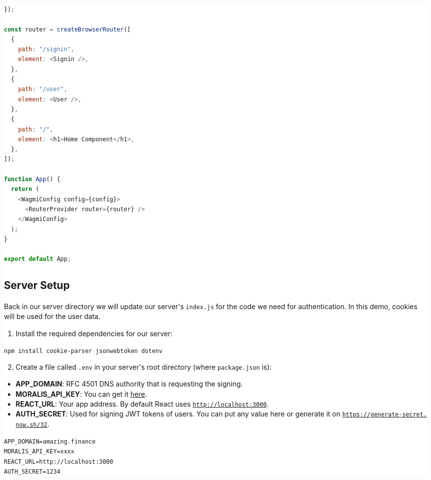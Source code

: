 ```javascript
});

const router = createBrowserRouter([
  {
    path: "/signin",
    element: <Signin />,
  },
  {
    path: "/user",
    element: <User />,
  },
  {
    path: "/",
    element: <h1>Home Component</h1>,
  },
]);

function App() {
  return (
    <WagmiConfig config={config}>
      <RouterProvider router={router} />
    </WagmiConfig>
  );
}

export default App;
```



## Server Setup

Back in our server directory we will update our server's `index.js` for the code we need for authentication. In this demo, cookies will be used for the user data.

1. Install the required dependencies for our server:

```shell
npm install cookie-parser jsonwebtoken dotenv
```

2. Create a file called `.env` in your server's root directory (where `package.json` is):

- **APP_DOMAIN**: RFC 4501 DNS authority that is requesting the signing.
- **MORALIS_API_KEY**: You can get it [here](https://admin.moralis.io/account/profile).
- **REACT_URL**: Your app address. By default React uses [`http://localhost:3000`](http://localhost:3000).
- **AUTH_SECRET**: Used for signing JWT tokens of users. You can put any value here or generate it on [`https://generate-secret.now.sh/32`](https://generate-secret.now.sh/32). 

```
APP_DOMAIN=amazing.finance
MORALIS_API_KEY=xxxx
REACT_URL=http://localhost:3000
AUTH_SECRET=1234
```
